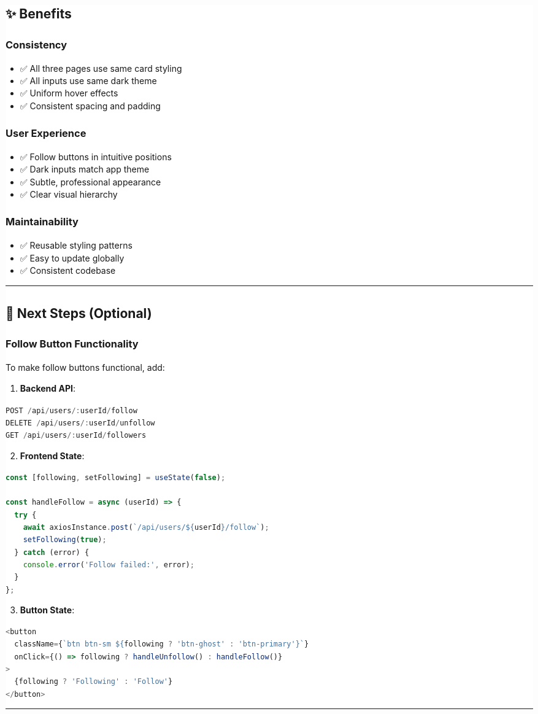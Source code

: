 
## ✨ Benefits

### Consistency
- ✅ All three pages use same card styling
- ✅ All inputs use same dark theme
- ✅ Uniform hover effects
- ✅ Consistent spacing and padding

### User Experience
- ✅ Follow buttons in intuitive positions
- ✅ Dark inputs match app theme
- ✅ Subtle, professional appearance
- ✅ Clear visual hierarchy

### Maintainability
- ✅ Reusable styling patterns
- ✅ Easy to update globally
- ✅ Consistent codebase

---

## 🚀 Next Steps (Optional)

### Follow Button Functionality
To make follow buttons functional, add:

1. **Backend API**:
```javascript
POST /api/users/:userId/follow
DELETE /api/users/:userId/unfollow
GET /api/users/:userId/followers
```

2. **Frontend State**:
```javascript
const [following, setFollowing] = useState(false);

const handleFollow = async (userId) => {
  try {
    await axiosInstance.post(`/api/users/${userId}/follow`);
    setFollowing(true);
  } catch (error) {
    console.error('Follow failed:', error);
  }
};
```

3. **Button State**:
```javascript
<button 
  className={`btn btn-sm ${following ? 'btn-ghost' : 'btn-primary'}`}
  onClick={() => following ? handleUnfollow() : handleFollow()}
>
  {following ? 'Following' : 'Follow'}
</button>
```

---